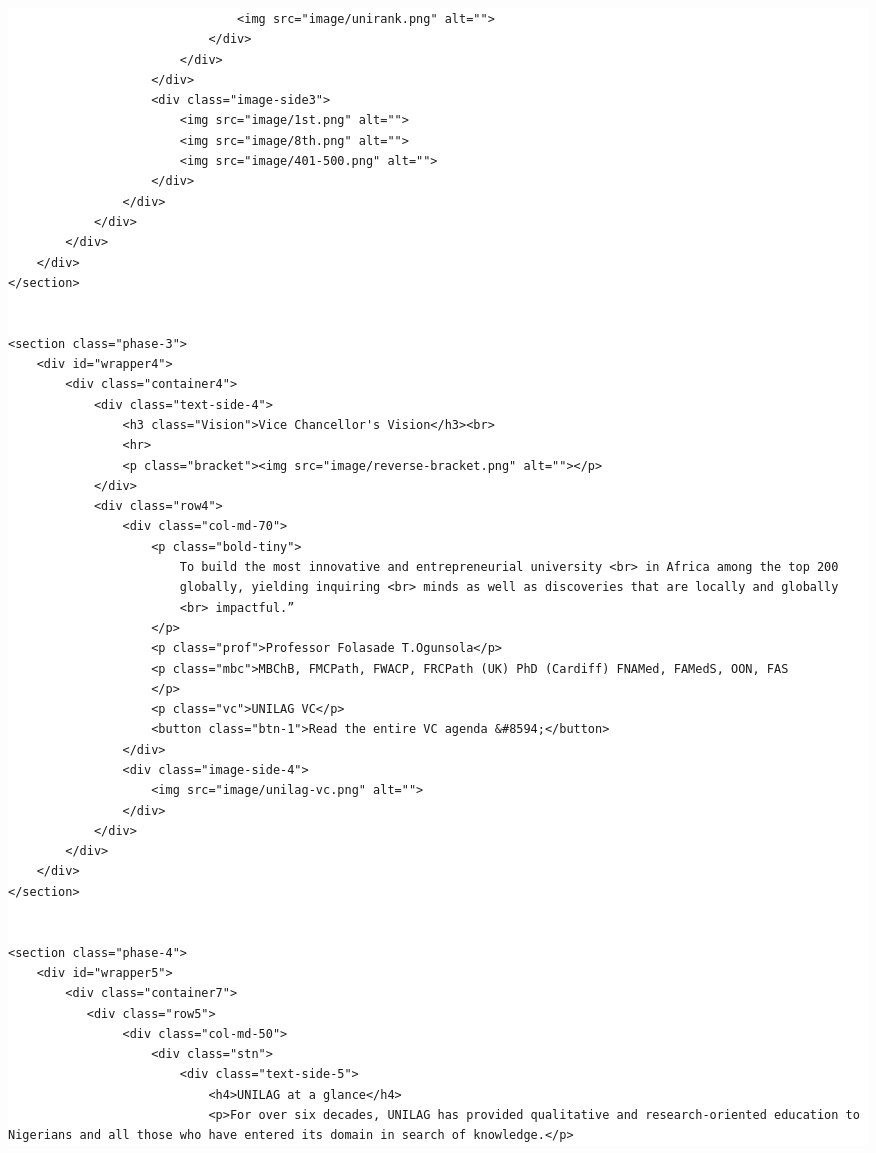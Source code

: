                                     <img src="image/unirank.png" alt="">
                                </div>
                            </div>
                        </div>
                        <div class="image-side3">
                            <img src="image/1st.png" alt="">
                            <img src="image/8th.png" alt="">
                            <img src="image/401-500.png" alt="">
                        </div>
                    </div>
                </div>
            </div>
        </div>
    </section>


    <section class="phase-3">
        <div id="wrapper4">
            <div class="container4">
                <div class="text-side-4">
                    <h3 class="Vision">Vice Chancellor's Vision</h3><br>
                    <hr>
                    <p class="bracket"><img src="image/reverse-bracket.png" alt=""></p>
                </div>
                <div class="row4">
                    <div class="col-md-70">
                        <p class="bold-tiny">
                            To build the most innovative and entrepreneurial university <br> in Africa among the top 200
                            globally, yielding inquiring <br> minds as well as discoveries that are locally and globally
                            <br> impactful.”
                        </p>
                        <p class="prof">Professor Folasade T.Ogunsola</p>
                        <p class="mbc">MBChB, FMCPath, FWACP, FRCPath (UK) PhD (Cardiff) FNAMed, FAMedS, OON, FAS
                        </p>
                        <p class="vc">UNILAG VC</p>
                        <button class="btn-1">Read the entire VC agenda &#8594;</button>
                    </div>
                    <div class="image-side-4">
                        <img src="image/unilag-vc.png" alt="">
                    </div>
                </div>
            </div>
        </div>
    </section>


    <section class="phase-4">
        <div id="wrapper5">
            <div class="container7">
               <div class="row5">
                    <div class="col-md-50">
                        <div class="stn">
                            <div class="text-side-5">
                                <h4>UNILAG at a glance</h4>
                                <p>For over six decades, UNILAG has provided qualitative and research-oriented education to Nigerians and all those who have entered its domain in search of knowledge.</p>
                               